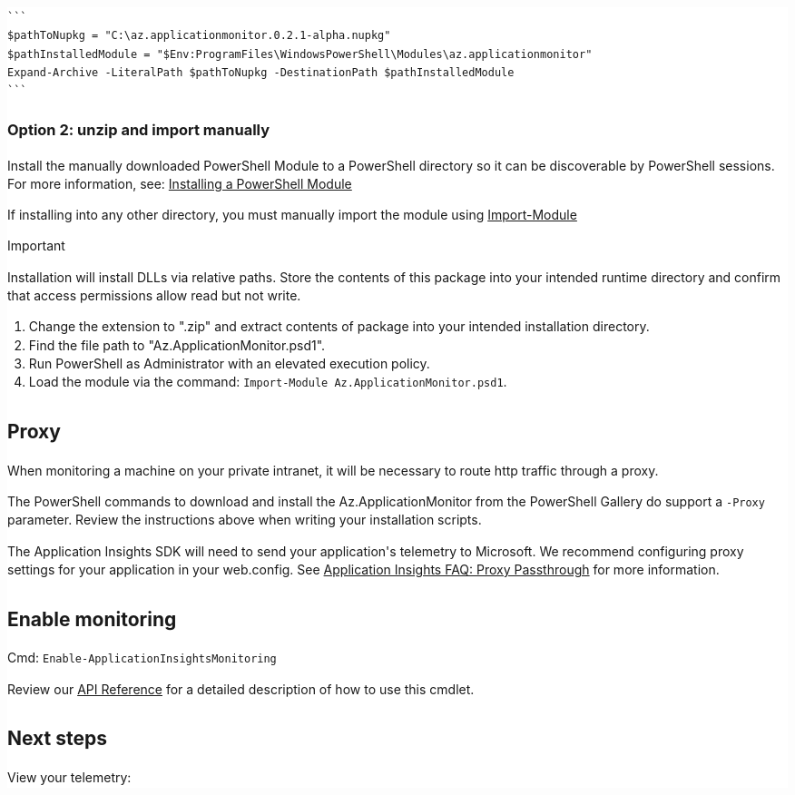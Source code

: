 	```
	$pathToNupkg = "C:\az.applicationmonitor.0.2.1-alpha.nupkg"
	$pathInstalledModule = "$Env:ProgramFiles\WindowsPowerShell\Modules\az.applicationmonitor"
	Expand-Archive -LiteralPath $pathToNupkg -DestinationPath $pathInstalledModule
	```

### Option 2: unzip and import manually
Install the manually downloaded PowerShell Module to a PowerShell directory so it can be discoverable by PowerShell sessions.
For more information, see: [Installing a PowerShell Module](https://docs.microsoft.com/powershell/developer/module/installing-a-powershell-module)

If installing into any other directory, you must manually import the module using [Import-Module](https://docs.microsoft.com/powershell/module/microsoft.powershell.core/import-module?view=powershell-6)

> [!IMPORTANT] 
> Installation will install DLLs via relative paths. 
> Store the contents of this package into your intended runtime directory and confirm that access permissions allow read but not write.

1. Change the extension to ".zip" and extract contents of package into your intended installation directory.
2. Find the file path to "Az.ApplicationMonitor.psd1".
3. Run PowerShell as Administrator with an elevated execution policy. 
4. Load the module via the command: `Import-Module Az.ApplicationMonitor.psd1`.
	

## Proxy

When monitoring a machine on your private intranet, it will be necessary to route http traffic through a proxy.

The PowerShell commands to download and install the Az.ApplicationMonitor from the PowerShell Gallery do support a `-Proxy` parameter.
Review the instructions above when writing your installation scripts.

The Application Insights SDK will need to send your application's telemetry to Microsoft. We recommend configuring proxy settings for your application in your web.config. See [Application Insights FAQ: Proxy Passthrough](https://docs.microsoft.com/azure/azure-monitor/app/troubleshoot-faq#proxy-passthrough) for more information.


## Enable monitoring 

Cmd: `Enable-ApplicationInsightsMonitoring`

Review our [API Reference](status-monitor-v2-api-enable-monitoring.md) for a detailed description of how to use this cmdlet. 



## Next steps

 View your telemetry:
